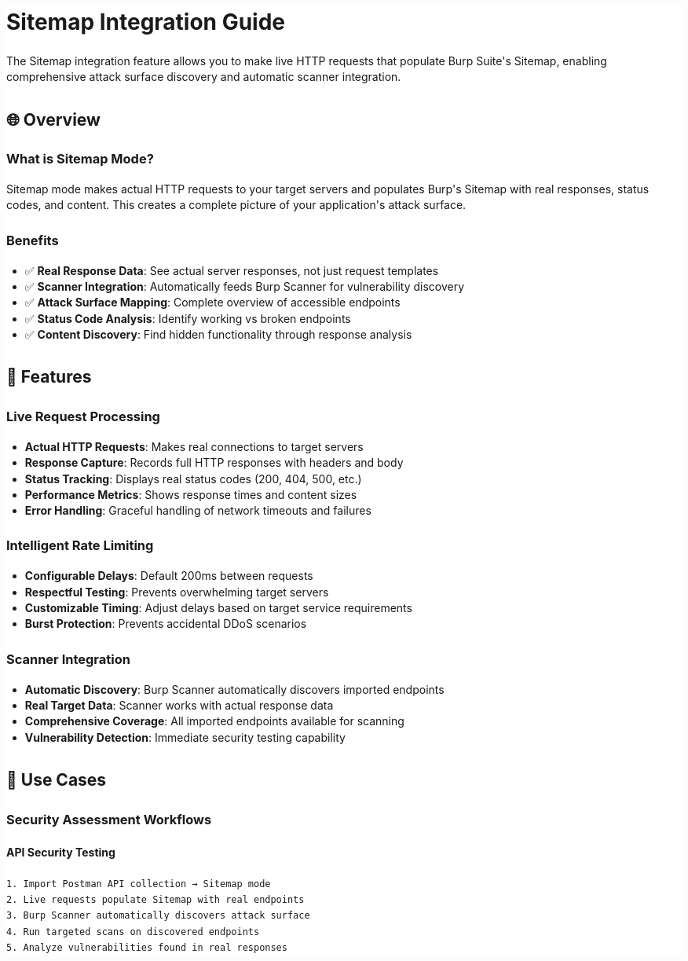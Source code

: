 # Sitemap Integration Guide

The Sitemap integration feature allows you to make live HTTP requests that populate Burp Suite's Sitemap, enabling comprehensive attack surface discovery and automatic scanner integration.

## 🌐 Overview

### What is Sitemap Mode?
Sitemap mode makes actual HTTP requests to your target servers and populates Burp's Sitemap with real responses, status codes, and content. This creates a complete picture of your application's attack surface.

### Benefits
- ✅ **Real Response Data**: See actual server responses, not just request templates
- ✅ **Scanner Integration**: Automatically feeds Burp Scanner for vulnerability discovery
- ✅ **Attack Surface Mapping**: Complete overview of accessible endpoints
- ✅ **Status Code Analysis**: Identify working vs broken endpoints
- ✅ **Content Discovery**: Find hidden functionality through response analysis

## 🚀 Features

### Live Request Processing
- **Actual HTTP Requests**: Makes real connections to target servers
- **Response Capture**: Records full HTTP responses with headers and body
- **Status Tracking**: Displays real status codes (200, 404, 500, etc.)
- **Performance Metrics**: Shows response times and content sizes
- **Error Handling**: Graceful handling of network timeouts and failures

### Intelligent Rate Limiting
- **Configurable Delays**: Default 200ms between requests
- **Respectful Testing**: Prevents overwhelming target servers
- **Customizable Timing**: Adjust delays based on target service requirements
- **Burst Protection**: Prevents accidental DDoS scenarios

### Scanner Integration
- **Automatic Discovery**: Burp Scanner automatically discovers imported endpoints
- **Real Target Data**: Scanner works with actual response data
- **Comprehensive Coverage**: All imported endpoints available for scanning
- **Vulnerability Detection**: Immediate security testing capability

## 🎯 Use Cases

### Security Assessment Workflows

#### API Security Testing
```
1. Import Postman API collection → Sitemap mode
2. Live requests populate Sitemap with real endpoints
3. Burp Scanner automatically discovers attack surface
4. Run targeted scans on discovered endpoints
5. Analyze vulnerabilities found in real responses
```
